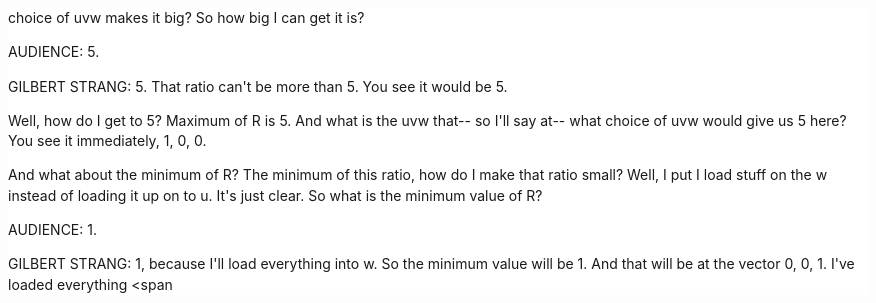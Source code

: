   <span m="278430">choice</span> <span m="278940">of</span> <span
  m="279120">uvw</span> <span m="279960">makes</span> <span m="280350">it</span>
  <span m="280470">big?</span> <span m="281730">So</span> <span
  m="281940">how</span> <span m="282150">big</span> <span m="282420">I</span>
  <span m="282540">can</span> <span m="282750">get</span> <span
  m="282990">it</span> <span m="283140">is?</span></p><p><span
  m="283970">AUDIENCE:</span> <span m="284150">5.</span></p><p><span
  m="284690">GILBERT STRANG:</span> <span m="284915">5.</span> <span
  m="285850">That</span> <span m="286550">ratio</span> <span
  m="287120">can't</span> <span m="287480">be</span> <span
  m="287690">more</span> <span m="287930">than</span> <span m="288170">5.</span>
  <span m="289160">You</span> <span m="289310">see</span> <span
  m="289580">it</span> <span m="289670">would</span> <span m="289880">be</span>
  <span m="290090">5.</span></p><p><span m="291140">Well,</span> <span
  m="291380">how</span> <span m="291560">do</span> <span m="291740">I</span>
  <span m="291830">get</span> <span m="292010">to</span> <span
  m="292160">5?</span> <span m="292550">Maximum</span> <span
  m="293210">of</span> <span m="293390">R</span> <span m="293750">is</span>
  <span m="293990">5.</span> <span m="295190">And</span> <span
  m="295580">what</span> <span m="296120">is</span> <span m="296360">the</span>
  <span m="296510">uvw</span> <span m="297620">that--</span> <span
  m="298970">so</span> <span m="299240">I'll</span> <span m="299360">say</span>
  <span m="299660">at--</span> <span m="301010">what</span> <span
  m="301220">choice</span> <span m="301670">of</span> <span
  m="301850">uvw</span> <span m="303050">would</span> <span
  m="303290">give</span> <span m="303500">us</span> <span m="303710">5</span>
  <span m="304160">here?</span> <span m="305180">You</span> <span
  m="305960">see</span> <span m="306230">it</span> <span
  m="306350">immediately,</span> <span m="306980">1,</span> <span
  m="307460">0,</span> <span m="307760">0.</span></p><p><span
  m="310220">And</span> <span m="310340">what</span> <span
  m="310490">about</span> <span m="310700">the</span> <span
  m="310790">minimum</span> <span m="311270">of</span> <span
  m="311420">R?</span> <span m="312410">The</span> <span
  m="312620">minimum</span> <span m="313140">of</span> <span
  m="313190">this</span> <span m="313550">ratio,</span> <span
  m="314220">how</span> <span m="314330">do</span> <span m="314480">I</span>
  <span m="314570">make</span> <span m="314780">that</span> <span
  m="314990">ratio</span> <span m="315440">small?</span> <span
  m="316550">Well,</span> <span m="316790">I</span> <span m="316910">put</span>
  <span m="317360">I</span> <span m="317510">load</span> <span
  m="317900">stuff</span> <span m="318380">on</span> <span m="318560">the</span>
  <span m="318710">w</span> <span m="319280">instead</span> <span
  m="319760">of</span> <span m="319850">loading</span> <span
  m="320270">it</span> <span m="320390">up</span> <span m="320600">on</span>
  <span m="320750">to</span> <span m="320960">u.</span> <span
  m="322170">It's</span> <span m="322370">just</span> <span
  m="323210">clear.</span> <span m="324260">So</span> <span
  m="324470">what</span> <span m="324740">is</span> <span m="324890">the</span>
  <span m="324980">minimum</span> <span m="325400">value</span> <span
  m="325910">of</span> <span m="326090">R?</span></p><p><span
  m="326420">AUDIENCE:</span> <span m="326663">1.</span></p><p><span
  m="327880">GILBERT STRANG:</span> <span m="328055">1,</span> <span
  m="328710">because</span> <span m="329130">I'll</span> <span
  m="329250">load</span> <span m="329640">everything</span> <span
  m="330210">into</span> <span m="330480">w.</span> <span m="332220">So</span>
  <span m="332430">the</span> <span m="332520">minimum</span> <span
  m="332970">value</span> <span m="333390">will</span> <span
  m="333540">be</span> <span m="333780">1.</span> <span m="334260">And</span>
  <span m="334380">that</span> <span m="334590">will</span> <span
  m="334710">be</span> <span m="334950">at</span> <span m="335280">the</span>
  <span m="335430">vector</span> <span m="336300">0,</span> <span
  m="336840">0,</span> <span m="337130">1.</span> <span m="337530">I've</span>
  <span m="337740">loaded</span> <span m="338160">everything</span> <span